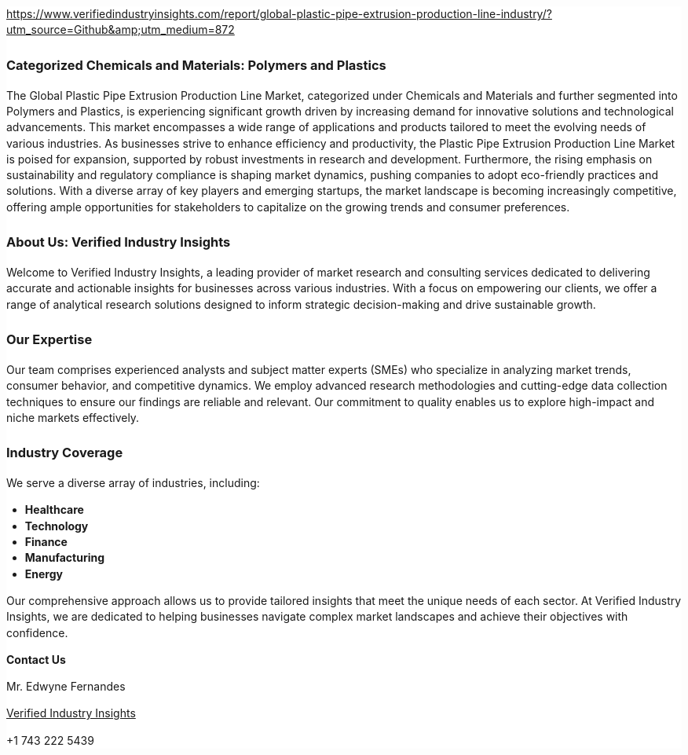 </strong><a href="https://www.verifiedindustryinsights.com/report/global-plastic-pipe-extrusion-production-line-industry/?utm_source=Github&amp;utm_medium=872">https://www.verifiedindustryinsights.com/report/global-plastic-pipe-extrusion-production-line-industry/?utm_source=Github&amp;utm_medium=872</a>&nbsp;</p><h3>Categorized Chemicals and Materials: Polymers and Plastics </h3><p>The Global Plastic Pipe Extrusion Production Line Market, categorized under Chemicals and Materials and further segmented into Polymers and Plastics, is experiencing significant growth driven by increasing demand for innovative solutions and technological advancements. This market encompasses a wide range of applications and products tailored to meet the evolving needs of various industries. As businesses strive to enhance efficiency and productivity, the Plastic Pipe Extrusion Production Line Market is poised for expansion, supported by robust investments in research and development. Furthermore, the rising emphasis on sustainability and regulatory compliance is shaping market dynamics, pushing companies to adopt eco-friendly practices and solutions. With a diverse array of key players and emerging startups, the market landscape is becoming increasingly competitive, offering ample opportunities for stakeholders to capitalize on the growing trends and consumer preferences.</p><h3>About Us: Verified Industry Insights</h3><p>Welcome to Verified Industry Insights, a leading provider of market research and consulting services dedicated to delivering accurate and actionable insights for businesses across various industries. With a focus on empowering our clients, we offer a range of analytical research solutions designed to inform strategic decision-making and drive sustainable growth.</p><h3>Our Expertise</h3><p>Our team comprises experienced analysts and subject matter experts (SMEs) who specialize in analyzing market trends, consumer behavior, and competitive dynamics. We employ advanced research methodologies and cutting-edge data collection techniques to ensure our findings are reliable and relevant. Our commitment to quality enables us to explore high-impact and niche markets effectively.</p><h3>Industry Coverage</h3><p>We serve a diverse array of industries, including:</p><ul><li><strong>Healthcare</strong></li><li><strong>Technology</strong></li><li><strong>Finance</strong></li><li><strong>Manufacturing</strong></li><li><strong>Energy</strong></li></ul><p>Our comprehensive approach allows us to provide tailored insights that meet the unique needs of each sector. At Verified Industry Insights, we are dedicated to helping businesses navigate complex market landscapes and achieve their objectives with confidence.</p><p><strong>Contact Us</strong></p><p>Mr. Edwyne Fernandes</p><p><a href="https://www.verifiedindustryinsights.com/">Verified Industry Insights</a></p><p>+1 743 222 5439</p>
